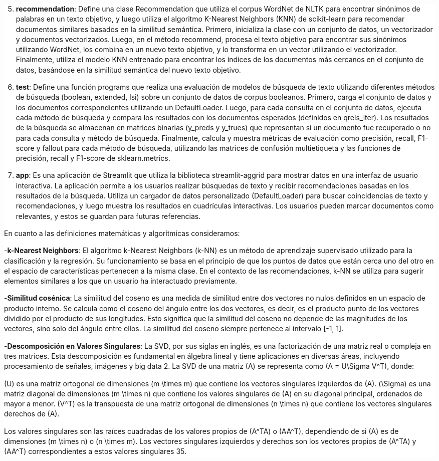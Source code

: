 5. **recommendation**: Define una clase Recommendation que utiliza el corpus WordNet de NLTK para encontrar sinónimos de palabras en un texto objetivo, y luego utiliza el algoritmo K-Nearest Neighbors (KNN) de scikit-learn para recomendar documentos similares basados en la similitud semántica. Primero, inicializa la clase con un conjunto de datos, un vectorizador y documentos vectorizados. Luego, en el método recommend, procesa el texto objetivo para encontrar sus sinónimos utilizando WordNet, los combina en un nuevo texto objetivo, y lo transforma en un vector utilizando el vectorizador. Finalmente, utiliza el modelo KNN entrenado para encontrar los índices de los documentos más cercanos en el conjunto de datos, basándose en la similitud semántica del nuevo texto objetivo.

6. **test**: Define una función programs que realiza una evaluación de modelos de búsqueda de texto utilizando diferentes métodos de búsqueda (boolean, extended, lsi) sobre un conjunto de datos de corpus booleanos. Primero, carga el conjunto de datos y los documentos correspondientes utilizando un DefaultLoader. Luego, para cada consulta en el conjunto de datos, ejecuta cada método de búsqueda y compara los resultados con los documentos esperados (definidos en qrels_iter). Los resultados de la búsqueda se almacenan en matrices binarias (y_preds y y_trues) que representan si un documento fue recuperado o no para cada consulta y método de búsqueda. Finalmente, calcula y muestra métricas de evaluación como precisión, recall, F1-score y fallout para cada método de búsqueda, utilizando las matrices de confusión multietiqueta y las funciones de precisión, recall y F1-score de sklearn.metrics.

7. **app**: Es una aplicación de Streamlit que utiliza la biblioteca streamlit-aggrid para mostrar datos en una interfaz de usuario interactiva. La aplicación permite a los usuarios realizar búsquedas de texto y recibir recomendaciones basadas en los resultados de la búsqueda. Utiliza un cargador de datos personalizado (DefaultLoader) para buscar coincidencias de texto y recomendaciones, y luego muestra los resultados en cuadrículas interactivas. Los usuarios pueden marcar documentos como relevantes, y estos se guardan para futuras referencias.

En cuanto a las definiciones matemáticas y algorítmicas consideramos:

-**k-Nearest Neighbors**: El algoritmo k-Nearest Neighbors (k-NN) es un método de aprendizaje supervisado utilizado para la clasificación y la regresión. Su funcionamiento se basa en el principio de que los puntos de datos que están cerca uno del otro en el espacio de características pertenecen a la misma clase. En el contexto de las recomendaciones, k-NN se utiliza para sugerir elementos similares a los que un usuario ha interactuado previamente.

-**Similitud cosénica**: La similitud del coseno es una medida de similitud entre dos vectores no nulos definidos en un espacio de producto interno. Se calcula como el coseno del ángulo entre los dos vectores, es decir, es el producto punto de los vectores dividido por el producto de sus longitudes. Esto significa que la similitud del coseno no depende de las magnitudes de los vectores, sino solo del ángulo entre ellos. La similitud del coseno siempre pertenece al intervalo [-1, 1].

-**Descomposición en Valores Singulares**: La SVD, por sus siglas en inglés, es una factorización de una matriz real o compleja en tres matrices. Esta descomposición es fundamental en álgebra lineal y tiene aplicaciones en diversas áreas, incluyendo procesamiento de señales, imágenes y big data 2. La SVD de una matriz (A) se representa como (A = U\Sigma V^T), donde:

(U) es una matriz ortogonal de dimensiones (m \times m) que contiene los vectores singulares izquierdos de (A).
(\Sigma) es una matriz diagonal de dimensiones (m \times n) que contiene los valores singulares de (A) en su diagonal principal, ordenados de mayor a menor.
(V^T) es la transpuesta de una matriz ortogonal de dimensiones (n \times n) que contiene los vectores singulares derechos de (A).

Los valores singulares son las raíces cuadradas de los valores propios de (A^TA) o (AA^T), dependiendo de si (A) es de dimensiones (m \times n) o (n \times m). Los vectores singulares izquierdos y derechos son los vectores propios de (A^TA) y (AA^T) correspondientes a estos valores singulares 35.
